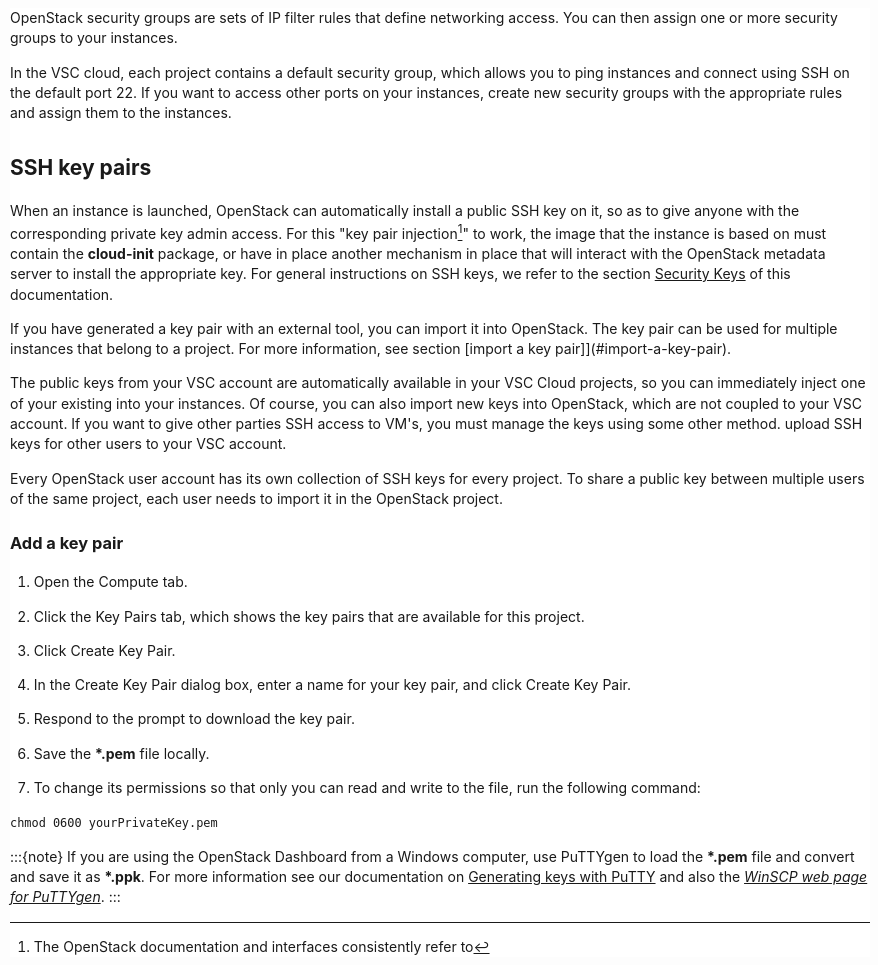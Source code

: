 OpenStack security groups are sets of IP filter rules that define
networking access. You can then assign one or more security groups to
your instances.

In the VSC cloud, each project contains a default security group, which
allows you to ping instances and connect using SSH on the default port
22. If you want to access other ports on your instances, create new
security groups with the appropriate rules and assign them to the
instances.

## SSH key pairs

When an instance is launched, OpenStack can automatically install a
public SSH key on it, so as to give anyone with the corresponding
private key admin access. For this "key pair injection[^1]" to work, the
image that the instance is based on must contain the **cloud-init**
package, or have in place another mechanism in place that will interact
with the OpenStack metadata server to install the appropriate key. For
general instructions on SSH keys, we refer to the section
[Security Keys](/accounts/generating_keys.rst) of this documentation.

If you have generated a key pair with an external tool, you can import
it into OpenStack. The key pair can be used for multiple instances that
belong to a project. For more information, see section
[import a key pair]](#import-a-key-pair).

The public keys from your VSC account are automatically available in
your VSC Cloud projects, so you can immediately inject one of your
existing into your instances. Of course, you can also import new keys
into OpenStack, which are not coupled to your VSC account. If you want
to give other parties SSH access to VM's, you must manage the keys using
some other method. upload SSH keys for other users to your VSC account.

Every OpenStack user account has its own collection of SSH keys for
every project. To share a public key between multiple users of the same
project, each user needs to import it in the OpenStack project.

### Add a key pair

1.  Open the Compute tab.

2.  Click the Key Pairs tab, which shows the key pairs that are
    available for this project.

3.  Click Create Key Pair.

4.  In the Create Key Pair dialog box, enter a name for your key pair,
    and click Create Key Pair.

5.  Respond to the prompt to download the key pair.

6.  Save the **\*.pem** file locally.

7.  To change its permissions so that only you can read and write to the
    file, run the following command:
```shell
chmod 0600 yourPrivateKey.pem
```
:::{note}
If you are using the OpenStack Dashboard from a Windows computer, use PuTTYgen
to load the **\*.pem** file and convert and save it as **\*.ppk**.
For more information see our documentation on
[Generating keys with PuTTY](/accounts/generating_keys_with_putty.rst) and also
the [*WinSCP web page for PuTTYgen*](https://winscp.net/eng/docs/ui_puttygen).
:::


[^1]: The OpenStack documentation and interfaces consistently refer to